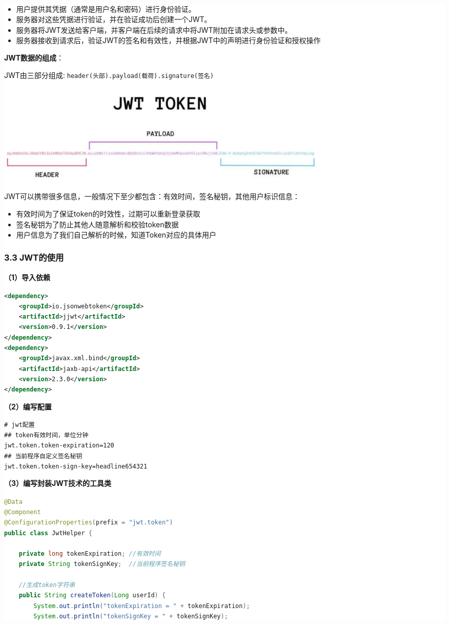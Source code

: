 - 用户提供其凭据（通常是用户名和密码）进行身份验证。
- 服务器对这些凭据进行验证，并在验证成功后创建一个JWT。
- 服务器将JWT发送给客户端，并客户端在后续的请求中将JWT附加在请求头或参数中。
- 服务器接收到请求后，验证JWT的签名和有效性，并根据JWT中的声明进行身份验证和授权操作

**JWT数据的组成**：

JWT由三部分组成: `header(头部).payload(载荷).signature(签名)`

![](images/20230927131409.png)

JWT可以携带很多信息，一般情况下至少都包含：有效时间，签名秘钥，其他用户标识信息：

- 有效时间为了保证token的时效性，过期可以重新登录获取
- 签名秘钥为了防止其他人随意解析和校验token数据
- 用户信息为了我们自己解析的时候，知道Token对应的具体用户

### 3.3 JWT的使用

**（1）导入依赖**

```xml
<dependency>
    <groupId>io.jsonwebtoken</groupId>
    <artifactId>jjwt</artifactId>
    <version>0.9.1</version>
</dependency>
<dependency>
    <groupId>javax.xml.bind</groupId>
    <artifactId>jaxb-api</artifactId>
    <version>2.3.0</version>
</dependency>
```

**（2）编写配置**

```properties
# jwt配置
## token有效时间，单位分钟
jwt.token.token-expiration=120
## 当前程序自定义签名秘钥
jwt.token.token-sign-key=headline654321
```

**（3）编写封装JWT技术的工具类**

```java
@Data
@Component
@ConfigurationProperties(prefix = "jwt.token")
public class JwtHelper {

    private long tokenExpiration; //有效时间
    private String tokenSignKey;  //当前程序签名秘钥

    //生成token字符串
    public String createToken(Long userId) {
        System.out.println("tokenExpiration = " + tokenExpiration);
        System.out.println("tokenSignKey = " + tokenSignKey);
```